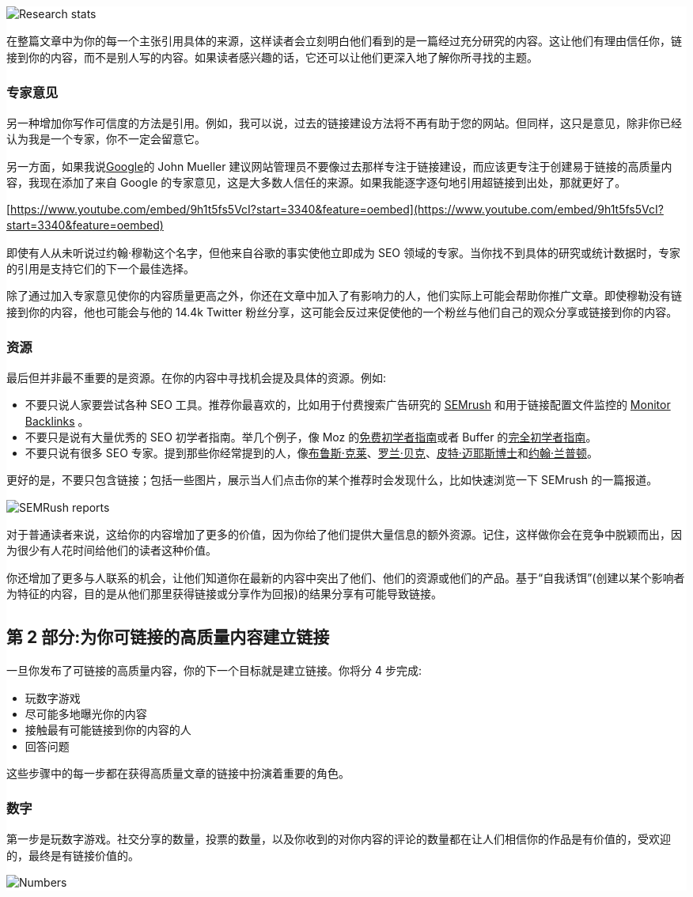 ![Research stats](../Images/9d86701cd417e66d45932d4ffcb37521.png)

在整篇文章中为你的每一个主张引用具体的来源，这样读者会立刻明白他们看到的是一篇经过充分研究的内容。这让他们有理由信任你，链接到你的内容，而不是别人写的内容。如果读者感兴趣的话，它还可以让他们更深入地了解你所寻找的主题。

### 专家意见

另一种增加你写作可信度的方法是引用。例如，我可以说，过去的链接建设方法将不再有助于您的网站。但同样，这只是意见，除非你已经认为我是一个专家，你不一定会留意它。

另一方面，如果我说[Google](https://www.youtube.com/watch?v=9h1t5fs5VcI#t=3340)的 John Mueller 建议网站管理员不要像过去那样专注于链接建设，而应该更专注于创建易于链接的高质量内容，我现在添加了来自 Google 的专家意见，这是大多数人信任的来源。如果我能逐字逐句地引用超链接到出处，那就更好了。

[https://www.youtube.com/embed/9h1t5fs5VcI?start=3340&feature=oembed](https://www.youtube.com/embed/9h1t5fs5VcI?start=3340&feature=oembed)

即使有人从未听说过约翰·穆勒这个名字，但他来自谷歌的事实使他立即成为 SEO 领域的专家。当你找不到具体的研究或统计数据时，专家的引用是支持它们的下一个最佳选择。

除了通过加入专家意见使你的内容质量更高之外，你还在文章中加入了有影响力的人，他们实际上可能会帮助你推广文章。即使穆勒没有链接到你的内容，他也可能会与他的 14.4k Twitter 粉丝分享，这可能会反过来促使他的一个粉丝与他们自己的观众分享或链接到你的内容。

### 资源

最后但并非最不重要的是资源。在你的内容中寻找机会提及具体的资源。例如:

*   不要只说人家要尝试各种 SEO 工具。推荐你最喜欢的，比如用于付费搜索广告研究的 [SEMrush](http://www.semrush.com/) 和用于链接配置文件监控的 [Monitor Backlinks](https://monitorbacklinks.com/) 。
*   不要只是说有大量优秀的 SEO 初学者指南。举几个例子，像 Moz 的[免费初学者指南](https://moz.com/beginners-guide-to-seo)或者 Buffer 的[完全初学者指南](https://blog.bufferapp.com/beginners-guide-to-seo)。
*   不要只说有很多 SEO 专家。提到那些你经常提到的人，像[布鲁斯·克莱](https://twitter.com/BruceClayInc)、[罗兰·贝克](https://twitter.com/lorenbaker)、[皮特·迈耶斯博士](https://twitter.com/dr_pete)和[约翰·兰普顿](https://twitter.com/johnrampton)。

更好的是，不要只包含链接；包括一些图片，展示当人们点击你的某个推荐时会发现什么，比如快速浏览一下 SEMrush 的一篇报道。

![SEMRush reports](../Images/87fa8bd2002fcf3b15961b6c3875ee3c.png)

对于普通读者来说，这给你的内容增加了更多的价值，因为你给了他们提供大量信息的额外资源。记住，这样做你会在竞争中脱颖而出，因为很少有人花时间给他们的读者这种价值。

你还增加了更多与人联系的机会，让他们知道你在最新的内容中突出了他们、他们的资源或他们的产品。基于“自我诱饵”(创建以某个影响者为特征的内容，目的是从他们那里获得链接或分享作为回报)的结果分享有可能导致链接。

## 第 2 部分:为你可链接的高质量内容建立链接

一旦你发布了可链接的高质量内容，你的下一个目标就是建立链接。你将分 4 步完成:

*   玩数字游戏
*   尽可能多地曝光你的内容
*   接触最有可能链接到你的内容的人
*   回答问题

这些步骤中的每一步都在获得高质量文章的链接中扮演着重要的角色。

### 数字

第一步是玩数字游戏。社交分享的数量，投票的数量，以及你收到的对你内容的评论的数量都在让人们相信你的作品是有价值的，受欢迎的，最终是有链接价值的。

![Numbers](../Images/524723d02e8b29885ab3c9a270576557.png)
